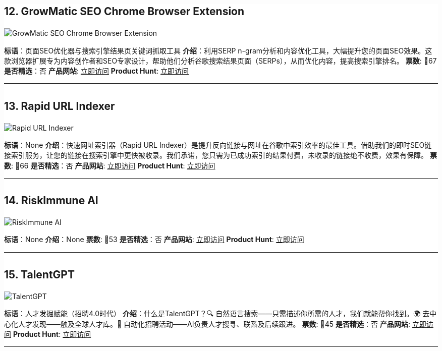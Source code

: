 
## 12. GrowMatic SEO Chrome Browser Extension
![GrowMatic SEO Chrome Browser Extension](https://ph-files.imgix.net/dee7de14-99a8-4083-8365-725d11a3e7c7.png?auto=format&fit=crop&frame=1&h=512&w=1024)

**标语**：页面SEO优化器与搜索引擎结果页关键词抓取工具
**介绍**：利用SERP n-gram分析和内容优化工具，大幅提升您的页面SEO效果。这款浏览器扩展专为内容创作者和SEO专家设计，帮助他们分析谷歌搜索结果页面（SERPs），从而优化内容，提高搜索引擎排名。
**票数**: 🔺67
**是否精选**：否
**产品网站**:  <a href='https://www.producthunt.com/r/OSZBHK634IOLXZ?utm_source=www.chuhaix.com' target='_blank' rel='nofollow'>立即访问</a>
**Product Hunt**:  <a href='https://www.producthunt.com/posts/growmatic-seo-chrome-browser-extension?utm_source=www.chuhaix.com' target='_blank' rel='nofollow'>立即访问</a>

---

## 13. Rapid URL Indexer
![Rapid URL Indexer](https://ph-files.imgix.net/f04c279b-29f4-405d-9417-5b708dd45511.png?auto=format&fit=crop&frame=1&h=512&w=1024)

**标语**：None
**介绍**：快速网址索引器（Rapid URL Indexer）是提升反向链接与网址在谷歌中索引效率的最佳工具。借助我们的即时SEO链接索引服务，让您的链接在搜索引擎中更快被收录。我们承诺，您只需为已成功索引的结果付费，未收录的链接绝不收费，效果有保障。
**票数**: 🔺66
**是否精选**：否
**产品网站**:  <a href='https://www.producthunt.com/r/2ZKAFV7K3CCW3G?utm_source=www.chuhaix.com' target='_blank' rel='nofollow'>立即访问</a>
**Product Hunt**:  <a href='https://www.producthunt.com/posts/rapid-url-indexer?utm_source=www.chuhaix.com' target='_blank' rel='nofollow'>立即访问</a>

---

## 14. RiskImmune AI
![RiskImmune AI](https://ph-files.imgix.net/ee19f6c6-b69f-415d-8a67-864e5faaa5de.png?auto=format&fit=crop&frame=1&h=512&w=1024)

**标语**：None
**介绍**：None
**票数**: 🔺53
**是否精选**：否
**产品网站**:  <a href='https://www.producthunt.com/r/QEKIBPHCHLIGXE?utm_source=www.chuhaix.com' target='_blank' rel='nofollow'>立即访问</a>
**Product Hunt**:  <a href='https://www.producthunt.com/posts/riskimmune-ai?utm_source=www.chuhaix.com' target='_blank' rel='nofollow'>立即访问</a>

---

## 15. TalentGPT
![TalentGPT](https://ph-files.imgix.net/d8e09815-1b34-44a7-837f-c2e1d98e6c35.png?auto=format&fit=crop&frame=1&h=512&w=1024)

**标语**：人才发掘赋能（招聘4.0时代）
**介绍**：什么是TalentGPT？🔍 自然语言搜索——只需描述你所需的人才，我们就能帮你找到。🌍 去中心化人才发现——触及全球人才库。🤖 自动化招聘活动——AI负责人才搜寻、联系及后续跟进。
**票数**: 🔺45
**是否精选**：否
**产品网站**:  <a href='https://www.producthunt.com/r/B5TAYBHTUMQQ3P?utm_source=www.chuhaix.com' target='_blank' rel='nofollow'>立即访问</a>
**Product Hunt**:  <a href='https://www.producthunt.com/posts/talentgpt-2?utm_source=www.chuhaix.com' target='_blank' rel='nofollow'>立即访问</a>

---